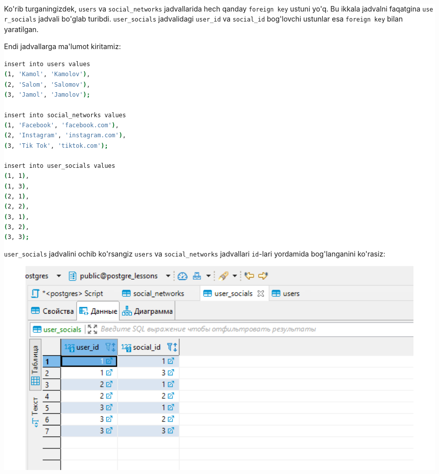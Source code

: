 Ko'rib turganingizdek, `users` va `social_networks` jadvallarida hech qanday `foreign key` ustuni yo'q. Bu ikkala jadvalni faqatgina `user_socials` jadvali bo'glab turibdi. `user_socials` jadvalidagi `user_id` va `social_id` bog'lovchi ustunlar esa `foreign key` bilan yaratilgan.

Endi jadvallarga ma'lumot kiritamiz:

```bash
insert into users values
(1, 'Kamol', 'Kamolov'),
(2, 'Salom', 'Salomov'),
(3, 'Jamol', 'Jamolov');

insert into social_networks values
(1, 'Facebook', 'facebook.com'),
(2, 'Instagram', 'instagram.com'),
(3, 'Tik Tok', 'tiktok.com');

insert into user_socials values
(1, 1),
(1, 3),
(2, 1),
(2, 2),
(3, 1),
(3, 2),
(3, 3);
```

`user_socials` jadvalini ochib ko'rsangiz `users` va `social_networks` jadvallari `id`-lari yordamida bog'langanini ko'rasiz:

<img src="images/lesson-11-1.png" alt="lesson-11-1" title="lesson-11-1" style="width:90%;height:90;margin:0 auto;display:block;">
